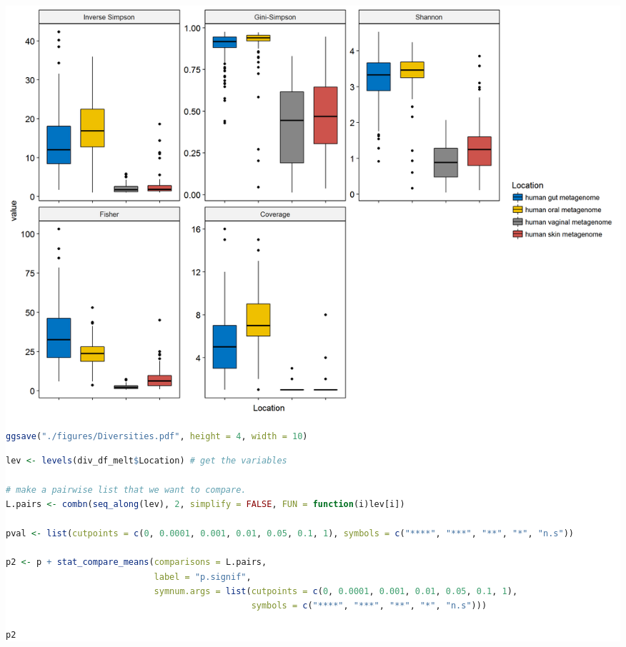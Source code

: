 <img src="03-MAW-PII_files/figure-html/unnamed-chunk-12-1.png" width="1152" />

```r
ggsave("./figures/Diversities.pdf", height = 4, width = 10)
```



```r
lev <- levels(div_df_melt$Location) # get the variables

# make a pairwise list that we want to compare.
L.pairs <- combn(seq_along(lev), 2, simplify = FALSE, FUN = function(i)lev[i])

pval <- list(cutpoints = c(0, 0.0001, 0.001, 0.01, 0.05, 0.1, 1), symbols = c("****", "***", "**", "*", "n.s")) 

p2 <- p + stat_compare_means(comparisons = L.pairs, 
                             label = "p.signif", 
                             symnum.args = list(cutpoints = c(0, 0.0001, 0.001, 0.01, 0.05, 0.1, 1), 
                                                symbols = c("****", "***", "**", "*", "n.s")))

p2
```
